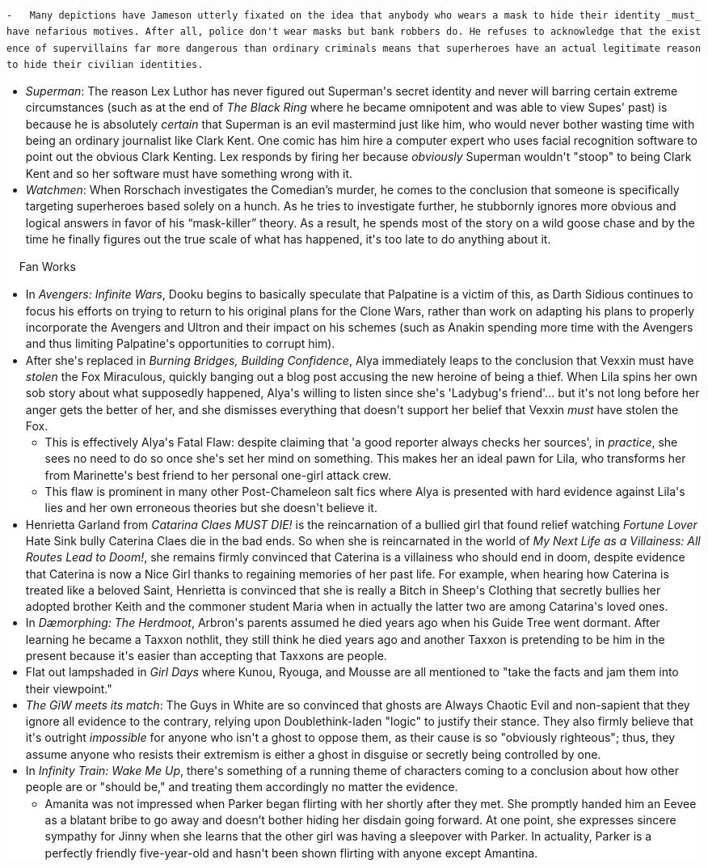     -   Many depictions have Jameson utterly fixated on the idea that anybody who wears a mask to hide their identity _must_ have nefarious motives. After all, police don't wear masks but bank robbers do. He refuses to acknowledge that the existence of supervillains far more dangerous than ordinary criminals means that superheroes have an actual legitimate reason to hide their civilian identities.
-   _Superman_: The reason Lex Luthor has never figured out Superman's secret identity and never will barring certain extreme circumstances (such as at the end of _The Black Ring_ where he became omnipotent and was able to view Supes' past) is because he is absolutely _certain_ that Superman is an evil mastermind just like him, who would never bother wasting time with being an ordinary journalist like Clark Kent. One comic has him hire a computer expert who uses facial recognition software to point out the obvious Clark Kenting. Lex responds by firing her because _obviously_ Superman wouldn't "stoop" to being Clark Kent and so her software must have something wrong with it.
-   _Watchmen_: When Rorschach investigates the Comedian’s murder, he comes to the conclusion that someone is specifically targeting superheroes based solely on a hunch. As he tries to investigate further, he stubbornly ignores more obvious and logical answers in favor of his “mask-killer” theory. As a result, he spends most of the story on a wild goose chase and by the time he finally figures out the true scale of what has happened, it's too late to do anything about it.

    Fan Works 

-   In _Avengers: Infinite Wars_, Dooku begins to basically speculate that Palpatine is a victim of this, as Darth Sidious continues to focus his efforts on trying to return to his original plans for the Clone Wars, rather than work on adapting his plans to properly incorporate the Avengers and Ultron and their impact on his schemes (such as Anakin spending more time with the Avengers and thus limiting Palpatine's opportunities to corrupt him).
-   After she's replaced in _Burning Bridges, Building Confidence_, Alya immediately leaps to the conclusion that Vexxin must have _stolen_ the Fox Miraculous, quickly banging out a blog post accusing the new heroine of being a thief. When Lila spins her own sob story about what supposedly happened, Alya's willing to listen since she's 'Ladybug's friend'... but it's not long before her anger gets the better of her, and she dismisses everything that doesn't support her belief that Vexxin _must_ have stolen the Fox.
    -   This is effectively Alya's Fatal Flaw: despite claiming that 'a good reporter always checks her sources', in _practice_, she sees no need to do so once she's set her mind on something. This makes her an ideal pawn for Lila, who transforms her from Marinette's best friend to her personal one-girl attack crew.
    -   This flaw is prominent in many other Post-Chameleon salt fics where Alya is presented with hard evidence against Lila's lies and her own erroneous theories but she doesn't believe it.
-   Henrietta Garland from _Catarina Claes MUST DIE!_ is the reincarnation of a bullied girl that found relief watching _Fortune Lover_ Hate Sink bully Caterina Claes die in the bad ends. So when she is reincarnated in the world of _My Next Life as a Villainess: All Routes Lead to Doom!_, she remains firmly convinced that Caterina is a villainess who should end in doom, despite evidence that Caterina is now a Nice Girl thanks to regaining memories of her past life. For example, when hearing how Caterina is treated like a beloved Saint, Henrietta is convinced that she is really a Bitch in Sheep's Clothing that secretly bullies her adopted brother Keith and the commoner student Maria when in actually the latter two are among Catarina's loved ones.
-   In _Dæmorphing: The Herdmoot_, Arbron's parents assumed he died years ago when his Guide Tree went dormant. After learning he became a Taxxon nothlit, they still think he died years ago and another Taxxon is pretending to be him in the present because it's easier than accepting that Taxxons are people.
-   Flat out lampshaded in _Girl Days_ where Kunou, Ryouga, and Mousse are all mentioned to "take the facts and jam them into their viewpoint."
-   _The GiW meets its match_: The Guys in White are so convinced that ghosts are Always Chaotic Evil and non-sapient that they ignore all evidence to the contrary, relying upon Doublethink-laden "logic" to justify their stance. They also firmly believe that it's outright _impossible_ for anyone who isn't a ghost to oppose them, as their cause is so "obviously righteous"; thus, they assume anyone who resists their extremism is either a ghost in disguise or secretly being controlled by one.
-   In _Infinity Train: Wake Me Up_, there's something of a running theme of characters coming to a conclusion about how other people are or "should be," and treating them accordingly no matter the evidence.
    -   Amanita was not impressed when Parker began flirting with her shortly after they met. She promptly handed him an Eevee as a blatant bribe to go away and doesn’t bother hiding her disdain going forward. At one point, she expresses sincere sympathy for Jinny when she learns that the other girl was having a sleepover with Parker. In actuality, Parker is a perfectly friendly five-year-old and hasn't been shown flirting with anyone except Amantina.